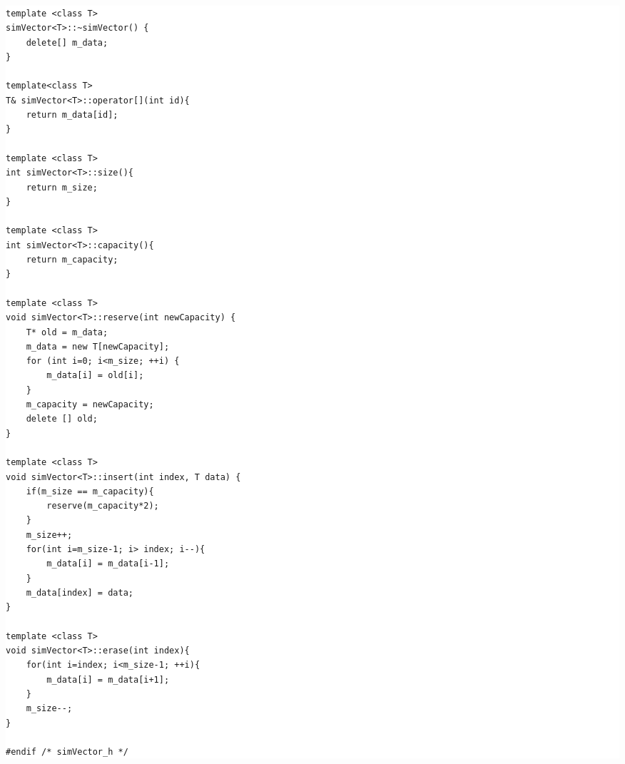 ```c++{class="line-numbers"}
template <class T>
simVector<T>::~simVector() {
    delete[] m_data;
}

template<class T>
T& simVector<T>::operator[](int id){
    return m_data[id];
}

template <class T>
int simVector<T>::size(){
    return m_size;
}

template <class T>
int simVector<T>::capacity(){
    return m_capacity;
}

template <class T>
void simVector<T>::reserve(int newCapacity) {
    T* old = m_data;
    m_data = new T[newCapacity];
    for (int i=0; i<m_size; ++i) {
        m_data[i] = old[i];
    }
    m_capacity = newCapacity;
    delete [] old;
}

template <class T>
void simVector<T>::insert(int index, T data) {
    if(m_size == m_capacity){
        reserve(m_capacity*2);
    }
    m_size++;
    for(int i=m_size-1; i> index; i--){
        m_data[i] = m_data[i-1];
    }
    m_data[index] = data;
}

template <class T>
void simVector<T>::erase(int index){
    for(int i=index; i<m_size-1; ++i){
        m_data[i] = m_data[i+1];
    }
    m_size--;
}

#endif /* simVector_h */
```
